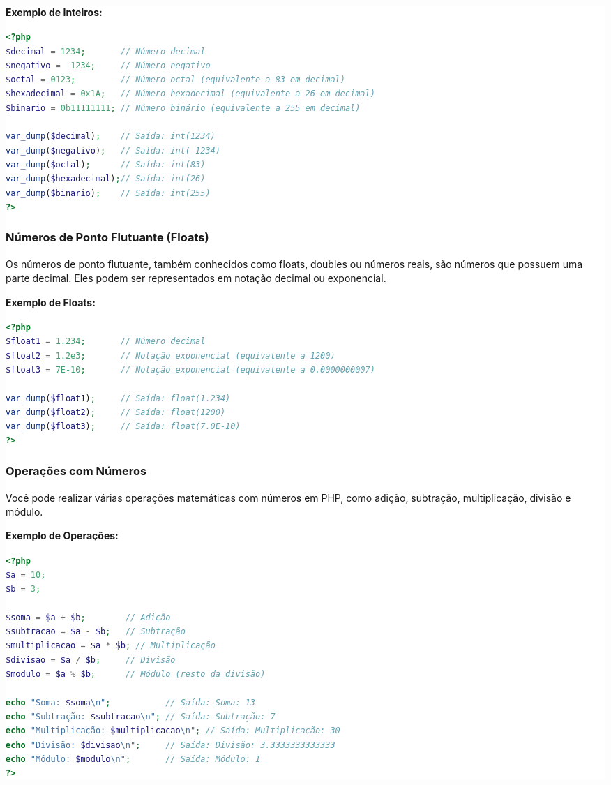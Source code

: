 **Exemplo de Inteiros:**
```php
<?php
$decimal = 1234;       // Número decimal
$negativo = -1234;     // Número negativo
$octal = 0123;         // Número octal (equivalente a 83 em decimal)
$hexadecimal = 0x1A;   // Número hexadecimal (equivalente a 26 em decimal)
$binario = 0b11111111; // Número binário (equivalente a 255 em decimal)

var_dump($decimal);    // Saída: int(1234)
var_dump($negativo);   // Saída: int(-1234)
var_dump($octal);      // Saída: int(83)
var_dump($hexadecimal);// Saída: int(26)
var_dump($binario);    // Saída: int(255)
?>
```

### Números de Ponto Flutuante (Floats)
Os números de ponto flutuante, também conhecidos como floats, doubles ou números reais, são números que possuem uma parte decimal. Eles podem ser representados em notação decimal ou exponencial.

**Exemplo de Floats:**
```php
<?php
$float1 = 1.234;       // Número decimal
$float2 = 1.2e3;       // Notação exponencial (equivalente a 1200)
$float3 = 7E-10;       // Notação exponencial (equivalente a 0.0000000007)

var_dump($float1);     // Saída: float(1.234)
var_dump($float2);     // Saída: float(1200)
var_dump($float3);     // Saída: float(7.0E-10)
?>
```

### Operações com Números
Você pode realizar várias operações matemáticas com números em PHP, como adição, subtração, multiplicação, divisão e módulo.

**Exemplo de Operações:**
```php
<?php
$a = 10;
$b = 3;

$soma = $a + $b;        // Adição
$subtracao = $a - $b;   // Subtração
$multiplicacao = $a * $b; // Multiplicação
$divisao = $a / $b;     // Divisão
$modulo = $a % $b;      // Módulo (resto da divisão)

echo "Soma: $soma\n";           // Saída: Soma: 13
echo "Subtração: $subtracao\n"; // Saída: Subtração: 7
echo "Multiplicação: $multiplicacao\n"; // Saída: Multiplicação: 30
echo "Divisão: $divisao\n";     // Saída: Divisão: 3.3333333333333
echo "Módulo: $modulo\n";       // Saída: Módulo: 1
?>
```
